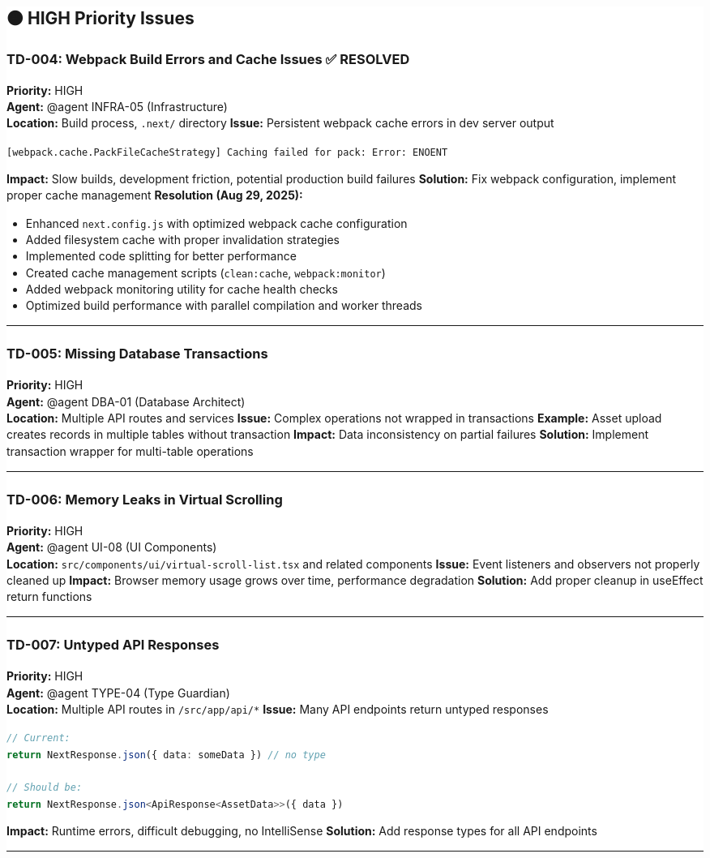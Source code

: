 
## 🟠 HIGH Priority Issues

### TD-004: Webpack Build Errors and Cache Issues ✅ RESOLVED
**Priority:** HIGH  
**Agent:** @agent INFRA-05 (Infrastructure)  
**Location:** Build process, `.next/` directory
**Issue:** Persistent webpack cache errors in dev server output
```
[webpack.cache.PackFileCacheStrategy] Caching failed for pack: Error: ENOENT
```
**Impact:** Slow builds, development friction, potential production build failures
**Solution:** Fix webpack configuration, implement proper cache management
**Resolution (Aug 29, 2025):** 
- Enhanced `next.config.js` with optimized webpack cache configuration
- Added filesystem cache with proper invalidation strategies
- Implemented code splitting for better performance
- Created cache management scripts (`clean:cache`, `webpack:monitor`)
- Added webpack monitoring utility for cache health checks
- Optimized build performance with parallel compilation and worker threads

---

### TD-005: Missing Database Transactions
**Priority:** HIGH  
**Agent:** @agent DBA-01 (Database Architect)  
**Location:** Multiple API routes and services
**Issue:** Complex operations not wrapped in transactions
**Example:** Asset upload creates records in multiple tables without transaction
**Impact:** Data inconsistency on partial failures
**Solution:** Implement transaction wrapper for multi-table operations

---

### TD-006: Memory Leaks in Virtual Scrolling
**Priority:** HIGH  
**Agent:** @agent UI-08 (UI Components)  
**Location:** `src/components/ui/virtual-scroll-list.tsx` and related components
**Issue:** Event listeners and observers not properly cleaned up
**Impact:** Browser memory usage grows over time, performance degradation
**Solution:** Add proper cleanup in useEffect return functions

---

### TD-007: Untyped API Responses
**Priority:** HIGH  
**Agent:** @agent TYPE-04 (Type Guardian)  
**Location:** Multiple API routes in `/src/app/api/*`
**Issue:** Many API endpoints return untyped responses
```typescript
// Current:
return NextResponse.json({ data: someData }) // no type

// Should be:
return NextResponse.json<ApiResponse<AssetData>>({ data })
```
**Impact:** Runtime errors, difficult debugging, no IntelliSense
**Solution:** Add response types for all API endpoints

---